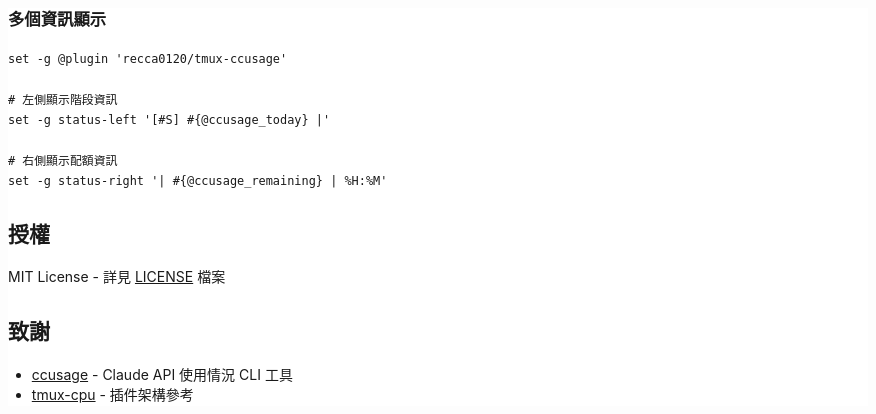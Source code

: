 ### 多個資訊顯示

```tmux
set -g @plugin 'recca0120/tmux-ccusage'

# 左側顯示階段資訊
set -g status-left '[#S] #{@ccusage_today} |'

# 右側顯示配額資訊
set -g status-right '| #{@ccusage_remaining} | %H:%M'
```

## 授權

MIT License - 詳見 [LICENSE](LICENSE) 檔案

## 致謝

- [ccusage](https://github.com/zckly/ccusage) - Claude API 使用情況 CLI 工具
- [tmux-cpu](https://github.com/tmux-plugins/tmux-cpu) - 插件架構參考